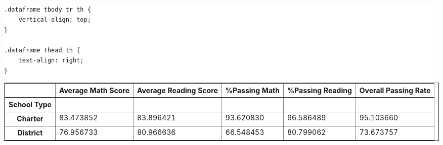     .dataframe tbody tr th {
        vertical-align: top;
    }

    .dataframe thead th {
        text-align: right;
    }
</style>
<table border="1" class="dataframe">
  <thead>
    <tr style="text-align: right;">
      <th></th>
      <th>Average Math Score</th>
      <th>Average Reading Score</th>
      <th>%Passing Math</th>
      <th>%Passing Reading</th>
      <th>Overall Passing Rate</th>
    </tr>
    <tr>
      <th>School Type</th>
      <th></th>
      <th></th>
      <th></th>
      <th></th>
      <th></th>
    </tr>
  </thead>
  <tbody>
    <tr>
      <th>Charter</th>
      <td>83.473852</td>
      <td>83.896421</td>
      <td>93.620830</td>
      <td>96.586489</td>
      <td>95.103660</td>
    </tr>
    <tr>
      <th>District</th>
      <td>76.956733</td>
      <td>80.966636</td>
      <td>66.548453</td>
      <td>80.799062</td>
      <td>73.673757</td>
    </tr>
  </tbody>
</table>
</div>


